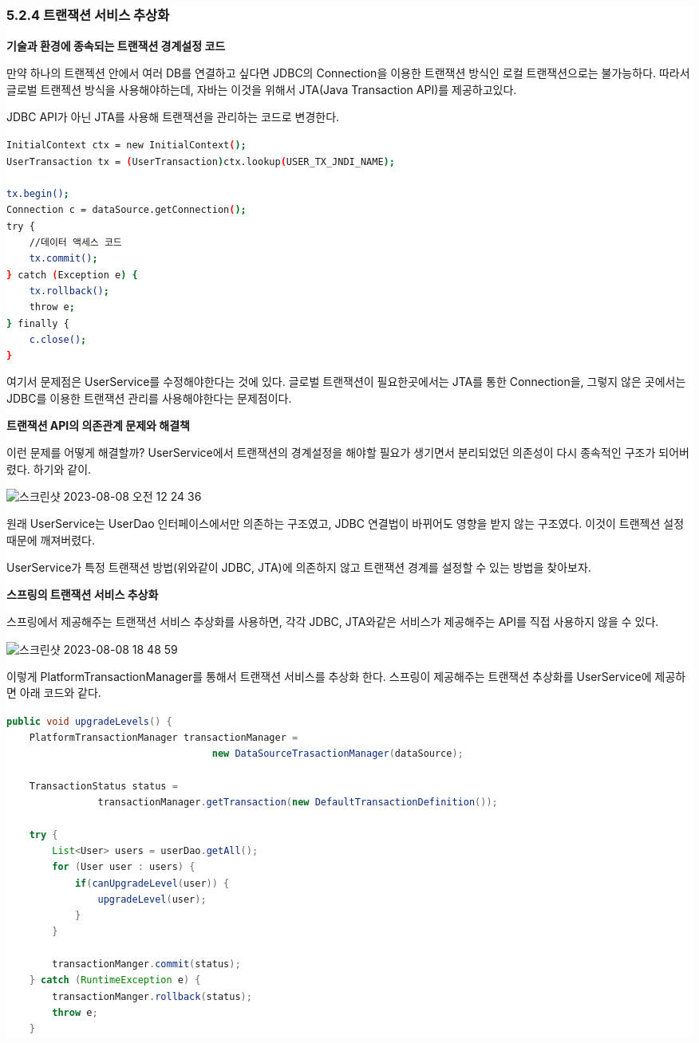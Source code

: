 ### 5.2.4 트랜잭션 서비스 추상화

**기술과 환경에 종속되는 트랜잭션 경계설정 코드**

만약 하나의 트랜젝션 안에서 여러 DB를 연결하고 싶다면 JDBC의 Connection을 이용한 트랜잭션 방식인 로컬 트랜잭션으로는 불가능하다. 따라서 글로벌 트랜젝션 방식을 사용해야하는데, 자바는 이것을 위해서 JTA(Java Transaction API)를 제공하고있다.

JDBC API가 아닌 JTA를 사용해 트랜잭션을 관리하는 코드로 변경한다.

```bash
InitialContext ctx = new InitialContext();
UserTransaction tx = (UserTransaction)ctx.lookup(USER_TX_JNDI_NAME);

tx.begin();
Connection c = dataSource.getConnection();
try {
	//데이터 액세스 코드
	tx.commit();
} catch (Exception e) {
	tx.rollback();
	throw e;
} finally {
	c.close();
}
```

여기서 문제점은 UserService를 수정해야한다는 것에 있다. 글로벌 트랜잭션이 필요한곳에서는 JTA를 통한 Connection을, 그렇지 않은 곳에서는 JDBC를 이용한 트랜잭션 관리를 사용해야한다는 문제점이다.

**트랜잭션 API의 의존관계 문제와 해결책**

이런 문제를 어떻게 해결할까? UserService에서 트랜잭션의 경계설정을 해야할 필요가 생기면서 분리되었던 의존성이 다시 종속적인 구조가 되어버렸다. 하기와 같이.

<img width="472" alt="스크린샷 2023-08-08 오전 12 24 36" src="https://github.com/Hoontudy/Toby-Spring/assets/50127628/87e4713b-594c-4390-bf8d-a173da296f42">

원래 UserService는 UserDao 인터페이스에서만 의존하는 구조였고, JDBC 연결법이 바뀌어도 영향을 받지 않는 구조였다. 이것이 트랜젝션 설정때문에 깨져버렸다.

UserService가 특정 트랜잭션 방법(위와같이 JDBC, JTA)에 의존하지 않고 트랜잭션 경계를 설정할 수 있는 방법을 찾아보자.

**스프링의 트랜잭션 서비스 추상화**

스프링에서 제공해주는 트랜잭션 서비스 추상화를 사용하면, 각각 JDBC, JTA와같은 서비스가 제공해주는 API를 직접 사용하지 않을 수 있다. 

<img width="610" alt="스크린샷 2023-08-08 18 48 59" src="https://github.com/Hoontudy/Toby-Spring/assets/50127628/7e7d11d8-9b5d-465a-8d45-2e78d12d4ca8">

이렇게 PlatformTransactionManager를 통해서 트랜잭션 서비스를 추상화 한다. 스프링이 제공해주는 트랜잭션 추상화를 UserService에 제공하면 아래 코드와 같다.

```java
public void upgradeLevels() {
	PlatformTransactionManager transactionManager = 
									new DataSourceTrasactionManager(dataSource);

	TransactionStatus status = 
				transactionManager.getTransaction(new DefaultTransactionDefinition());	

	try {
		List<User> users = userDao.getAll();
		for (User user : users) {
			if(canUpgradeLevel(user)) {
				upgradeLevel(user);
			}
		}

		transactionManger.commit(status);
	} catch (RuntimeException e) {
		transactionManger.rollback(status);
		throw e;
	}
```